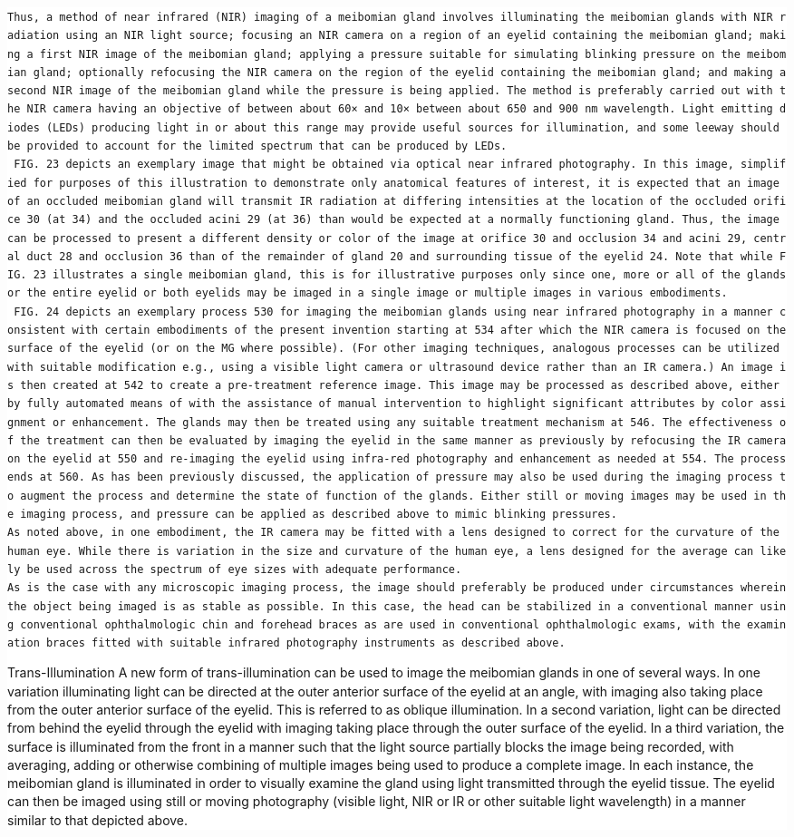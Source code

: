     Thus, a method of near infrared (NIR) imaging of a meibomian gland involves illuminating the meibomian glands with NIR radiation using an NIR light source; focusing an NIR camera on a region of an eyelid containing the meibomian gland; making a first NIR image of the meibomian gland; applying a pressure suitable for simulating blinking pressure on the meibomian gland; optionally refocusing the NIR camera on the region of the eyelid containing the meibomian gland; and making a second NIR image of the meibomian gland while the pressure is being applied. The method is preferably carried out with the NIR camera having an objective of between about 60× and 10× between about 650 and 900 nm wavelength. Light emitting diodes (LEDs) producing light in or about this range may provide useful sources for illumination, and some leeway should be provided to account for the limited spectrum that can be produced by LEDs.
     FIG. 23 depicts an exemplary image that might be obtained via optical near infrared photography. In this image, simplified for purposes of this illustration to demonstrate only anatomical features of interest, it is expected that an image of an occluded meibomian gland will transmit IR radiation at differing intensities at the location of the occluded orifice 30 (at 34) and the occluded acini 29 (at 36) than would be expected at a normally functioning gland. Thus, the image can be processed to present a different density or color of the image at orifice 30 and occlusion 34 and acini 29, central duct 28 and occlusion 36 than of the remainder of gland 20 and surrounding tissue of the eyelid 24. Note that while FIG. 23 illustrates a single meibomian gland, this is for illustrative purposes only since one, more or all of the glands or the entire eyelid or both eyelids may be imaged in a single image or multiple images in various embodiments.
     FIG. 24 depicts an exemplary process 530 for imaging the meibomian glands using near infrared photography in a manner consistent with certain embodiments of the present invention starting at 534 after which the NIR camera is focused on the surface of the eyelid (or on the MG where possible). (For other imaging techniques, analogous processes can be utilized with suitable modification e.g., using a visible light camera or ultrasound device rather than an IR camera.) An image is then created at 542 to create a pre-treatment reference image. This image may be processed as described above, either by fully automated means of with the assistance of manual intervention to highlight significant attributes by color assignment or enhancement. The glands may then be treated using any suitable treatment mechanism at 546. The effectiveness of the treatment can then be evaluated by imaging the eyelid in the same manner as previously by refocusing the IR camera on the eyelid at 550 and re-imaging the eyelid using infra-red photography and enhancement as needed at 554. The process ends at 560. As has been previously discussed, the application of pressure may also be used during the imaging process to augment the process and determine the state of function of the glands. Either still or moving images may be used in the imaging process, and pressure can be applied as described above to mimic blinking pressures.
    As noted above, in one embodiment, the IR camera may be fitted with a lens designed to correct for the curvature of the human eye. While there is variation in the size and curvature of the human eye, a lens designed for the average can likely be used across the spectrum of eye sizes with adequate performance.
    As is the case with any microscopic imaging process, the image should preferably be produced under circumstances wherein the object being imaged is as stable as possible. In this case, the head can be stabilized in a conventional manner using conventional ophthalmologic chin and forehead braces as are used in conventional ophthalmologic exams, with the examination braces fitted with suitable infrared photography instruments as described above.
 Trans-Illumination
   A new form of trans-illumination can be used to image the meibomian glands in one of several ways. In one variation illuminating light can be directed at the outer anterior surface of the eyelid at an angle, with imaging also taking place from the outer anterior surface of the eyelid. This is referred to as oblique illumination. In a second variation, light can be directed from behind the eyelid through the eyelid with imaging taking place through the outer surface of the eyelid. In a third variation, the surface is illuminated from the front in a manner such that the light source partially blocks the image being recorded, with averaging, adding or otherwise combining of multiple images being used to produce a complete image. In each instance, the meibomian gland is illuminated in order to visually examine the gland using light transmitted through the eyelid tissue. The eyelid can then be imaged using still or moving photography (visible light, NIR or IR or other suitable light wavelength) in a manner similar to that depicted above.
